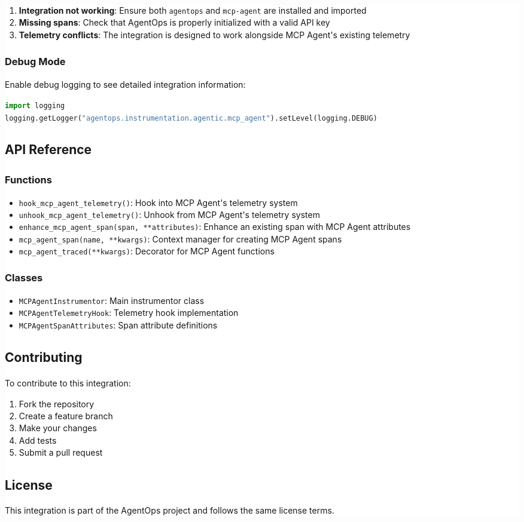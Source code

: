 1. **Integration not working**: Ensure both `agentops` and `mcp-agent` are installed and imported
2. **Missing spans**: Check that AgentOps is properly initialized with a valid API key
3. **Telemetry conflicts**: The integration is designed to work alongside MCP Agent's existing telemetry

### Debug Mode

Enable debug logging to see detailed integration information:

```python
import logging
logging.getLogger("agentops.instrumentation.agentic.mcp_agent").setLevel(logging.DEBUG)
```

## API Reference

### Functions

- `hook_mcp_agent_telemetry()`: Hook into MCP Agent's telemetry system
- `unhook_mcp_agent_telemetry()`: Unhook from MCP Agent's telemetry system
- `enhance_mcp_agent_span(span, **attributes)`: Enhance an existing span with MCP Agent attributes
- `mcp_agent_span(name, **kwargs)`: Context manager for creating MCP Agent spans
- `mcp_agent_traced(**kwargs)`: Decorator for MCP Agent functions

### Classes

- `MCPAgentInstrumentor`: Main instrumentor class
- `MCPAgentTelemetryHook`: Telemetry hook implementation
- `MCPAgentSpanAttributes`: Span attribute definitions

## Contributing

To contribute to this integration:

1. Fork the repository
2. Create a feature branch
3. Make your changes
4. Add tests
5. Submit a pull request

## License

This integration is part of the AgentOps project and follows the same license terms.